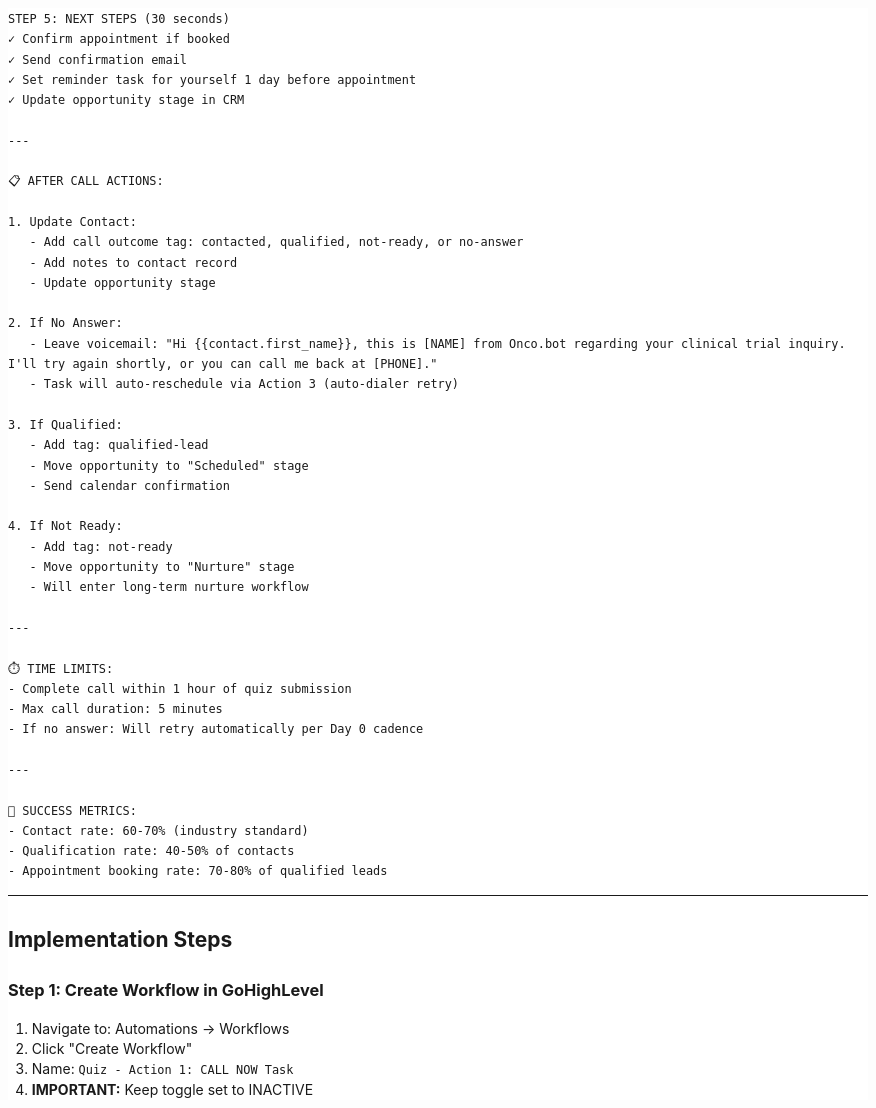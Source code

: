 ```
STEP 5: NEXT STEPS (30 seconds)
✓ Confirm appointment if booked
✓ Send confirmation email
✓ Set reminder task for yourself 1 day before appointment
✓ Update opportunity stage in CRM

---

📋 AFTER CALL ACTIONS:

1. Update Contact:
   - Add call outcome tag: contacted, qualified, not-ready, or no-answer
   - Add notes to contact record
   - Update opportunity stage

2. If No Answer:
   - Leave voicemail: "Hi {{contact.first_name}}, this is [NAME] from Onco.bot regarding your clinical trial inquiry. I'll try again shortly, or you can call me back at [PHONE]."
   - Task will auto-reschedule via Action 3 (auto-dialer retry)

3. If Qualified:
   - Add tag: qualified-lead
   - Move opportunity to "Scheduled" stage
   - Send calendar confirmation

4. If Not Ready:
   - Add tag: not-ready
   - Move opportunity to "Nurture" stage
   - Will enter long-term nurture workflow

---

⏱️ TIME LIMITS:
- Complete call within 1 hour of quiz submission
- Max call duration: 5 minutes
- If no answer: Will retry automatically per Day 0 cadence

---

🎯 SUCCESS METRICS:
- Contact rate: 60-70% (industry standard)
- Qualification rate: 40-50% of contacts
- Appointment booking rate: 70-80% of qualified leads
```

---

## Implementation Steps

### Step 1: Create Workflow in GoHighLevel
1. Navigate to: Automations → Workflows
2. Click "Create Workflow"
3. Name: `Quiz - Action 1: CALL NOW Task`
4. **IMPORTANT:** Keep toggle set to INACTIVE
